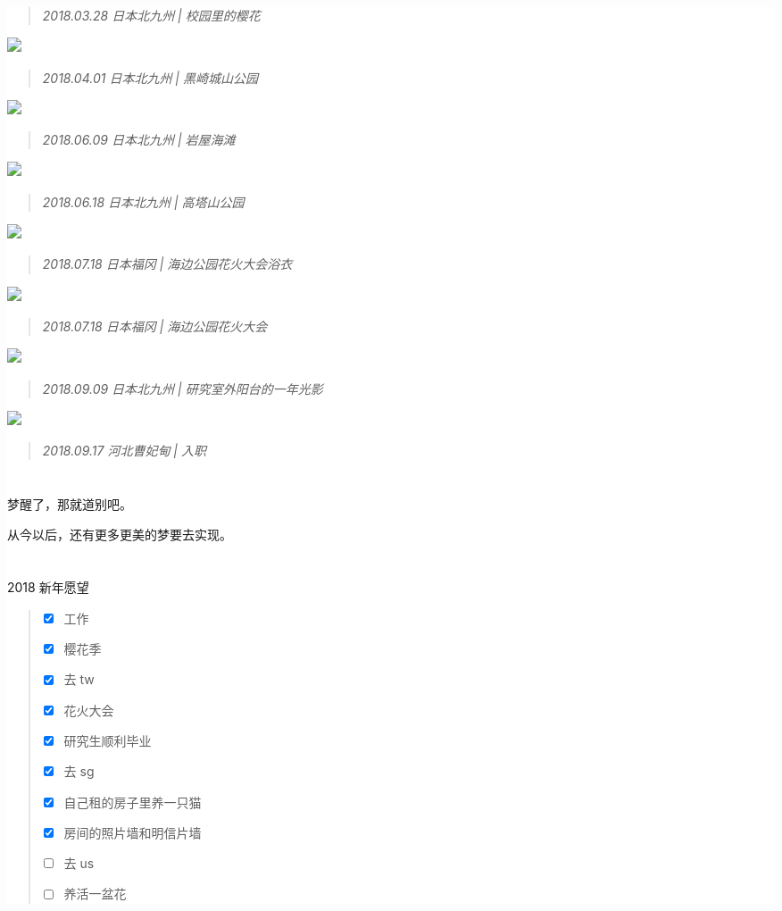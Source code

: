 > *2018.03.28 日本北九州 | 校园里的樱花*

![](https://raw.githubusercontent.com/yvonshong/picbed/master/6b2f6355ly1fyo7rrnrhrj23vc2kwe8a.jpg   )

> *2018.04.01 日本北九州 | 黑崎城山公园*

![](https://raw.githubusercontent.com/yvonshong/picbed/master/6b2f6355ly1fyo7r7wtntj21400u0dj4.jpg  )

> *2018.06.09 日本北九州 | 岩屋海滩*

![](https://raw.githubusercontent.com/yvonshong/picbed/master/6b2f6355ly1fyo7rjhg43j23vc2kwe84.jpg  )

> *2018.06.18 日本北九州 | 高塔山公园*

![](https://raw.githubusercontent.com/yvonshong/picbed/master/6b2f6355ly1fyo7r9lg8cj21zk1hoe81.jpg   )

> *2018.07.18 日本福冈 | 海边公园花火大会浴衣*

![](https://raw.githubusercontent.com/yvonshong/picbed/master/6b2f6355ly1fyo7rpldajj253u1yeb2j.jpg )

> *2018.07.18 日本福冈 | 海边公园花火大会*

![](https://raw.githubusercontent.com/yvonshong/picbed/master/6b2f6355ly1fyo7rdb603j21fq0o2x6p.jpg  )

> *2018.09.09 日本北九州 | 研究室外阳台的一年光影*

![](https://raw.githubusercontent.com/yvonshong/picbed/master/6b2f6355ly1fyo7r7ubkzj21ar0u0n2c.jpg   )

> *2018.09.17 河北曹妃甸 | 入职*

#  

梦醒了，那就道别吧。

从今以后，还有更多更美的梦要去实现。

#  

2018 新年愿望

> - [x] 工作
>
> - [x] 樱花季
>
> - [x] 去 tw
> 
> - [x] 花火大会
> 
> - [x] 研究生顺利毕业
> 
> - [x] 去 sg
> 
> - [x] 自己租的房子里养一只猫
> 
> - [x] 房间的照片墙和明信片墙
> 
> - [ ] 去 us
> 
> - [ ] 养活一盆花
> 
